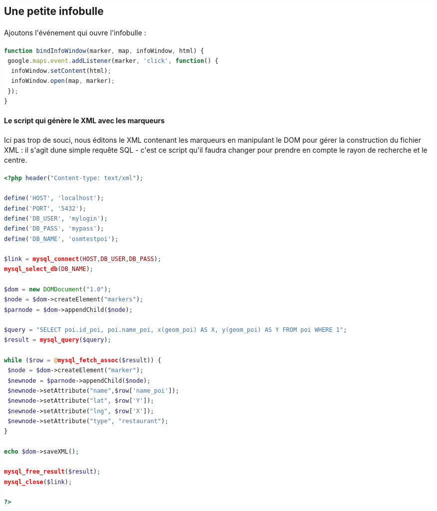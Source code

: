 ## Une petite infobulle

Ajoutons l'événement qui ouvre l'infobulle :

```javascript
function bindInfoWindow(marker, map, infoWindow, html) {
 google.maps.event.addListener(marker, 'click', function() {
  infoWindow.setContent(html);
  infoWindow.open(map, marker);
 });
}
```

#### Le script qui génère le XML avec les marqueurs

Ici pas trop de souci, nous éditons le XML contenant les marqueurs en manipulant le DOM pour gérer la construction du fichier XML : il s'agit dune simple requête SQL - c'est ce script qu'il faudra changer pour prendre en compte le rayon de recherche et le centre.

```php
<?php header("Content-type: text/xml");

define('HOST', 'localhost');
define('PORT', '5432');
define('DB_USER', 'mylogin');
define('DB_PASS', 'mypass');
define('DB_NAME', 'osmtestpoi');

$link = mysql_connect(HOST,DB_USER,DB_PASS);
mysql_select_db(DB_NAME);

$dom = new DOMDocument("1.0");
$node = $dom->createElement("markers");
$parnode = $dom->appendChild($node);

$query = "SELECT poi.id_poi, poi.name_poi, x(geom_poi) AS X, y(geom_poi) AS Y FROM poi WHERE 1";
$result = mysql_query($query);

while ($row = @mysql_fetch_assoc($result)) {
 $node = $dom->createElement("marker");  
 $newnode = $parnode->appendChild($node);  
 $newnode->setAttribute("name",$row['name_poi']);
 $newnode->setAttribute("lat", $row['Y']);  
 $newnode->setAttribute("lng", $row['X']);  
 $newnode->setAttribute("type", "restaurant");
}

echo $dom->saveXML();

mysql_free_result($result);
mysql_close($link);

?>
```

